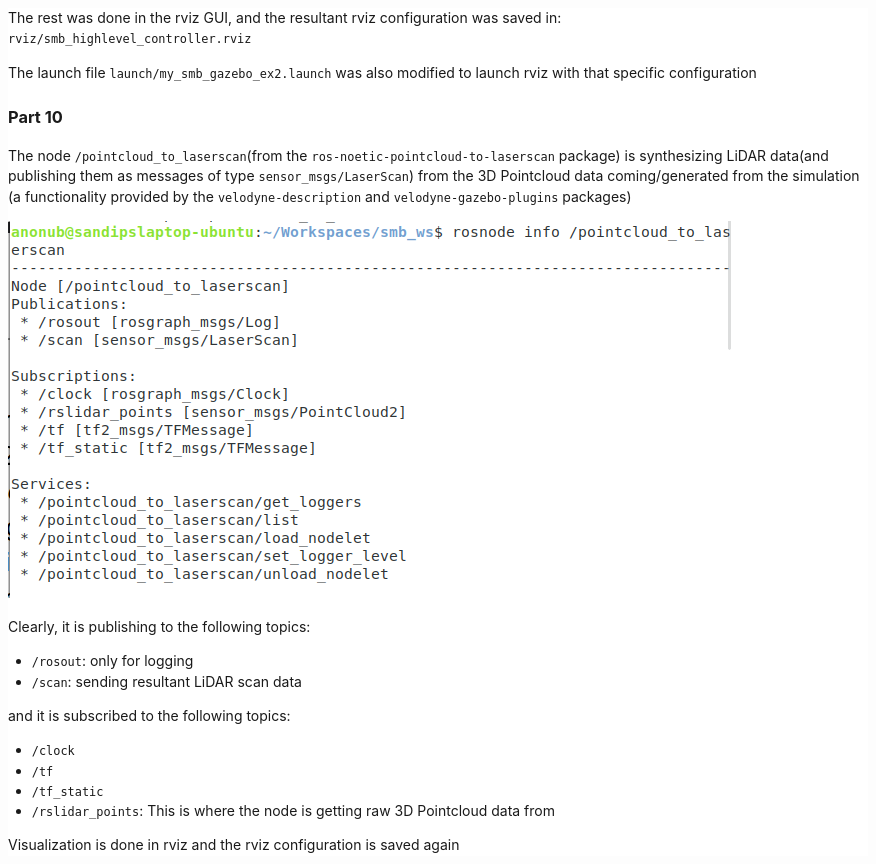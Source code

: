 The rest was done in the rviz GUI, and the resultant rviz configuration was saved in: \
`rviz/smb_highlevel_controller.rviz`

The launch file `launch/my_smb_gazebo_ex2.launch` was also modified to launch rviz with that specific configuration

### Part 10

The node `/pointcloud_to_laserscan`(from the `ros-noetic-pointcloud-to-laserscan` package) is synthesizing LiDAR data(and publishing them as messages of type `sensor_msgs/LaserScan`) from the 3D Pointcloud data coming/generated from the simulation (a functionality provided by the `velodyne-description` and `velodyne-gazebo-plugins` packages)

![pointcloud_to_laserscan_info](Images/rosnode_info.png)

Clearly, it is publishing to the following topics:

- `/rosout`: only for logging
- `/scan`: sending resultant LiDAR scan data

and it is subscribed to the following topics:

- `/clock`
- `/tf`
- `/tf_static`
- `/rslidar_points`: This is where the node is getting raw 3D Pointcloud data from

Visualization is done in rviz and the rviz configuration is saved again
